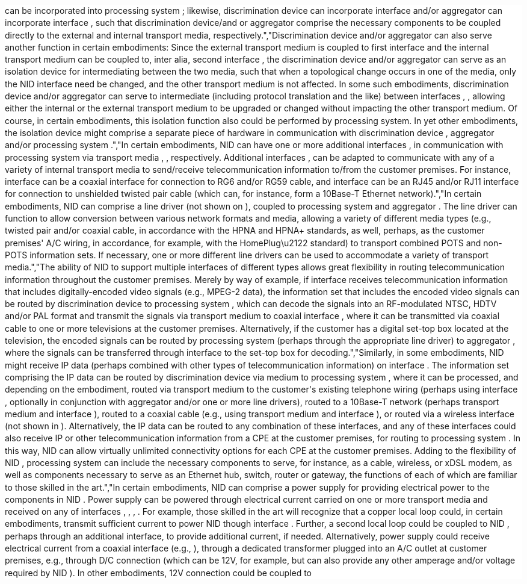 can be incorporated into processing system ; likewise, discrimination device  can incorporate interface  and\/or aggregator  can incorporate interface , such that discrimination device\/and or aggregator comprise the necessary components to be coupled directly to the external and internal transport media, respectively.","Discrimination device  and\/or aggregator can also serve another function in certain embodiments: Since the external transport medium is coupled to first interface  and the internal transport medium can be coupled to, inter alia, second interface , the discrimination device and\/or aggregator can serve as an isolation device for intermediating between the two media, such that when a topological change occurs in one of the media, only the NID interface need be changed, and the other transport medium is not affected. In some such embodiments, discrimination device  and\/or aggregator  can serve to intermediate (including protocol translation and the like) between interfaces , , allowing either the internal or the external transport medium to be upgraded or changed without impacting the other transport medium. Of course, in certain embodiments, this isolation function also could be performed by processing system. In yet other embodiments, the isolation device might comprise a separate piece of hardware in communication with discrimination device , aggregator  and\/or processing system .","In certain embodiments, NID  can have one or more additional interfaces ,  in communication with processing system  via transport media , , respectively. Additional interfaces ,  can be adapted to communicate with any of a variety of internal transport media to send\/receive telecommunication information to\/from the customer premises. For instance, interface  can be a coaxial interface for connection to RG6 and\/or RG59 cable, and interface  can be an RJ45 and\/or RJ11 interface for connection to unshielded twisted pair cable (which can, for instance, form a 10Base-T Ethernet network).","In certain embodiments, NID  can comprise a line driver (not shown on ), coupled to processing system  and aggregator . The line driver can function to allow conversion between various network formats and media, allowing a variety of different media types (e.g., twisted pair and\/or coaxial cable, in accordance with the HPNA and HPNA+ standards, as well, perhaps, as the customer premises' A\/C wiring, in accordance, for example, with the HomePlug\u2122 standard) to transport combined POTS and non-POTS information sets. If necessary, one or more different line drivers can be used to accommodate a variety of transport media.","The ability of NID  to support multiple interfaces of different types allows great flexibility in routing telecommunication information throughout the customer premises. Merely by way of example, if interface  receives telecommunication information that includes digitally-encoded video signals (e.g., MPEG-2 data), the information set that includes the encoded video signals can be routed by discrimination device  to processing system , which can decode the signals into an RF-modulated NTSC, HDTV and\/or PAL format and transmit the signals via transport medium  to coaxial interface , where it can be transmitted via coaxial cable to one or more televisions at the customer premises. Alternatively, if the customer has a digital set-top box located at the television, the encoded signals can be routed by processing system  (perhaps through the appropriate line driver) to aggregator , where the signals can be transferred through interface  to the set-top box for decoding.","Similarly, in some embodiments, NID  might receive IP data (perhaps combined with other types of telecommunication information) on interface . The information set comprising the IP data can be routed by discrimination device  via medium  to processing system , where it can be processed, and depending on the embodiment, routed via transport medium  to the customer's existing telephone wiring (perhaps using interface , optionally in conjunction with aggregator  and\/or one or more line drivers), routed to a 10Base-T network (perhaps transport medium  and interface ), routed to a coaxial cable (e.g., using transport medium  and interface ), or routed via a wireless interface (not shown in ). Alternatively, the IP data can be routed to any combination of these interfaces, and any of these interfaces could also receive IP or other telecommunication information from a CPE at the customer premises, for routing to processing system . In this way, NID  can allow virtually unlimited connectivity options for each CPE at the customer premises. Adding to the flexibility of NID , processing system  can include the necessary components to serve, for instance, as a cable, wireless, or xDSL modem, as well as components necessary to serve as an Ethernet hub, switch, router or gateway, the functions of each of which are familiar to those skilled in the art.","In certain embodiments, NID  can comprise a power supply  for providing electrical power to the components in NID . Power supply  can be powered through electrical current carried on one or more transport media and received on any of interfaces , , , . For example, those skilled in the art will recognize that a copper local loop could, in certain embodiments, transmit sufficient current to power NID  though interface . Further, a second local loop could be coupled to NID , perhaps through an additional interface, to provide additional current, if needed. Alternatively, power supply  could receive electrical current from a coaxial interface (e.g., ), through a dedicated transformer plugged into an A\/C outlet at customer premises, e.g., through D\/C connection  (which can be 12V, for example, but can also provide any other amperage and\/or voltage required by NID ). In other embodiments, 12V connection  could be coupled to